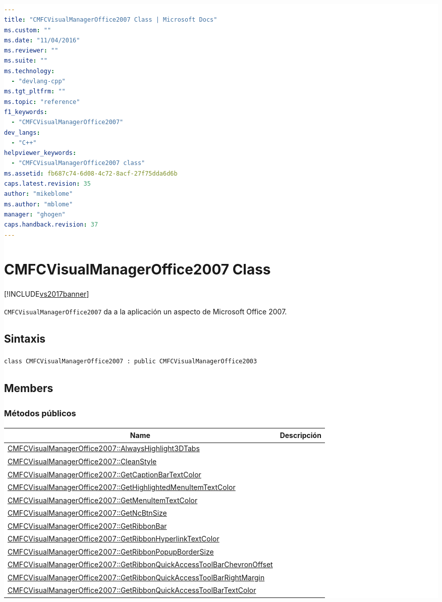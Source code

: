```yaml
---
title: "CMFCVisualManagerOffice2007 Class | Microsoft Docs"
ms.custom: ""
ms.date: "11/04/2016"
ms.reviewer: ""
ms.suite: ""
ms.technology: 
  - "devlang-cpp"
ms.tgt_pltfrm: ""
ms.topic: "reference"
f1_keywords: 
  - "CMFCVisualManagerOffice2007"
dev_langs: 
  - "C++"
helpviewer_keywords: 
  - "CMFCVisualManagerOffice2007 class"
ms.assetid: fb687c74-6d08-4c72-8acf-27f75dda6d6b
caps.latest.revision: 35
author: "mikeblome"
ms.author: "mblome"
manager: "ghogen"
caps.handback.revision: 37
---
```

# CMFCVisualManagerOffice2007 Class
[!INCLUDE[vs2017banner](../../assembler/inline/includes/vs2017banner.md)]

`CMFCVisualManagerOffice2007` da a la aplicación un aspecto de Microsoft Office 2007.  
  
## Sintaxis  
  
```  
class CMFCVisualManagerOffice2007 : public CMFCVisualManagerOffice2003  
```  
  
## Members  
  
### Métodos públicos  
  
|Name|Descripción|  
|----------|-----------------|  
|[CMFCVisualManagerOffice2007::AlwaysHighlight3DTabs](../Topic/CMFCVisualManagerOffice2007::AlwaysHighlight3DTabs.md)||  
|[CMFCVisualManagerOffice2007::CleanStyle](../Topic/CMFCVisualManagerOffice2007::CleanStyle.md)||  
|[CMFCVisualManagerOffice2007::GetCaptionBarTextColor](../Topic/CMFCVisualManagerOffice2007::GetCaptionBarTextColor.md)||  
|[CMFCVisualManagerOffice2007::GetHighlightedMenuItemTextColor](../Topic/CMFCVisualManagerOffice2007::GetHighlightedMenuItemTextColor.md)||  
|[CMFCVisualManagerOffice2007::GetMenuItemTextColor](../Topic/CMFCVisualManagerOffice2007::GetMenuItemTextColor.md)||  
|[CMFCVisualManagerOffice2007::GetNcBtnSize](../Topic/CMFCVisualManagerOffice2007::GetNcBtnSize.md)||  
|[CMFCVisualManagerOffice2007::GetRibbonBar](../Topic/CMFCVisualManagerOffice2007::GetRibbonBar.md)||  
|[CMFCVisualManagerOffice2007::GetRibbonHyperlinkTextColor](../Topic/CMFCVisualManagerOffice2007::GetRibbonHyperlinkTextColor.md)||  
|[CMFCVisualManagerOffice2007::GetRibbonPopupBorderSize](../Topic/CMFCVisualManagerOffice2007::GetRibbonPopupBorderSize.md)||  
|[CMFCVisualManagerOffice2007::GetRibbonQuickAccessToolBarChevronOffset](../Topic/CMFCVisualManagerOffice2007::GetRibbonQuickAccessToolBarChevronOffset.md)||  
|[CMFCVisualManagerOffice2007::GetRibbonQuickAccessToolBarRightMargin](../Topic/CMFCVisualManagerOffice2007::GetRibbonQuickAccessToolBarRightMargin.md)||  
|[CMFCVisualManagerOffice2007::GetRibbonQuickAccessToolBarTextColor](../Topic/CMFCVisualManagerOffice2007::GetRibbonQuickAccessToolBarTextColor.md)||  